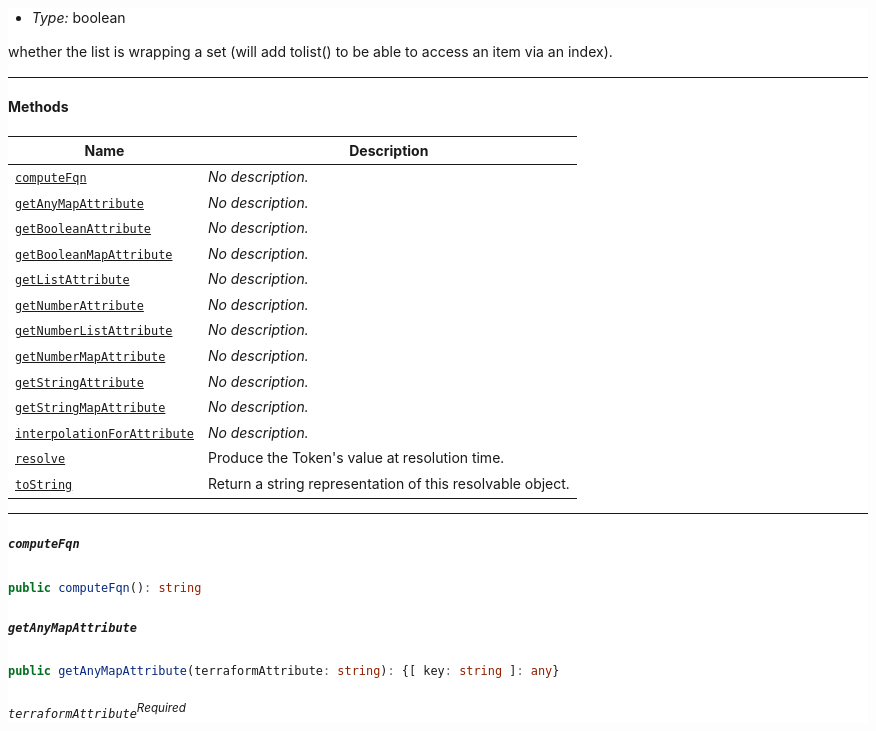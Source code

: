 - *Type:* boolean

whether the list is wrapping a set (will add tolist() to be able to access an item via an index).

---

#### Methods <a name="Methods" id="Methods"></a>

| **Name** | **Description** |
| --- | --- |
| <code><a href="#@cdktf/provider-azurerm.dataAzurermVirtualNetworkGatewayConnection.DataAzurermVirtualNetworkGatewayConnectionIpsecPolicyOutputReference.computeFqn">computeFqn</a></code> | *No description.* |
| <code><a href="#@cdktf/provider-azurerm.dataAzurermVirtualNetworkGatewayConnection.DataAzurermVirtualNetworkGatewayConnectionIpsecPolicyOutputReference.getAnyMapAttribute">getAnyMapAttribute</a></code> | *No description.* |
| <code><a href="#@cdktf/provider-azurerm.dataAzurermVirtualNetworkGatewayConnection.DataAzurermVirtualNetworkGatewayConnectionIpsecPolicyOutputReference.getBooleanAttribute">getBooleanAttribute</a></code> | *No description.* |
| <code><a href="#@cdktf/provider-azurerm.dataAzurermVirtualNetworkGatewayConnection.DataAzurermVirtualNetworkGatewayConnectionIpsecPolicyOutputReference.getBooleanMapAttribute">getBooleanMapAttribute</a></code> | *No description.* |
| <code><a href="#@cdktf/provider-azurerm.dataAzurermVirtualNetworkGatewayConnection.DataAzurermVirtualNetworkGatewayConnectionIpsecPolicyOutputReference.getListAttribute">getListAttribute</a></code> | *No description.* |
| <code><a href="#@cdktf/provider-azurerm.dataAzurermVirtualNetworkGatewayConnection.DataAzurermVirtualNetworkGatewayConnectionIpsecPolicyOutputReference.getNumberAttribute">getNumberAttribute</a></code> | *No description.* |
| <code><a href="#@cdktf/provider-azurerm.dataAzurermVirtualNetworkGatewayConnection.DataAzurermVirtualNetworkGatewayConnectionIpsecPolicyOutputReference.getNumberListAttribute">getNumberListAttribute</a></code> | *No description.* |
| <code><a href="#@cdktf/provider-azurerm.dataAzurermVirtualNetworkGatewayConnection.DataAzurermVirtualNetworkGatewayConnectionIpsecPolicyOutputReference.getNumberMapAttribute">getNumberMapAttribute</a></code> | *No description.* |
| <code><a href="#@cdktf/provider-azurerm.dataAzurermVirtualNetworkGatewayConnection.DataAzurermVirtualNetworkGatewayConnectionIpsecPolicyOutputReference.getStringAttribute">getStringAttribute</a></code> | *No description.* |
| <code><a href="#@cdktf/provider-azurerm.dataAzurermVirtualNetworkGatewayConnection.DataAzurermVirtualNetworkGatewayConnectionIpsecPolicyOutputReference.getStringMapAttribute">getStringMapAttribute</a></code> | *No description.* |
| <code><a href="#@cdktf/provider-azurerm.dataAzurermVirtualNetworkGatewayConnection.DataAzurermVirtualNetworkGatewayConnectionIpsecPolicyOutputReference.interpolationForAttribute">interpolationForAttribute</a></code> | *No description.* |
| <code><a href="#@cdktf/provider-azurerm.dataAzurermVirtualNetworkGatewayConnection.DataAzurermVirtualNetworkGatewayConnectionIpsecPolicyOutputReference.resolve">resolve</a></code> | Produce the Token's value at resolution time. |
| <code><a href="#@cdktf/provider-azurerm.dataAzurermVirtualNetworkGatewayConnection.DataAzurermVirtualNetworkGatewayConnectionIpsecPolicyOutputReference.toString">toString</a></code> | Return a string representation of this resolvable object. |

---

##### `computeFqn` <a name="computeFqn" id="@cdktf/provider-azurerm.dataAzurermVirtualNetworkGatewayConnection.DataAzurermVirtualNetworkGatewayConnectionIpsecPolicyOutputReference.computeFqn"></a>

```typescript
public computeFqn(): string
```

##### `getAnyMapAttribute` <a name="getAnyMapAttribute" id="@cdktf/provider-azurerm.dataAzurermVirtualNetworkGatewayConnection.DataAzurermVirtualNetworkGatewayConnectionIpsecPolicyOutputReference.getAnyMapAttribute"></a>

```typescript
public getAnyMapAttribute(terraformAttribute: string): {[ key: string ]: any}
```

###### `terraformAttribute`<sup>Required</sup> <a name="terraformAttribute" id="@cdktf/provider-azurerm.dataAzurermVirtualNetworkGatewayConnection.DataAzurermVirtualNetworkGatewayConnectionIpsecPolicyOutputReference.getAnyMapAttribute.parameter.terraformAttribute"></a>
